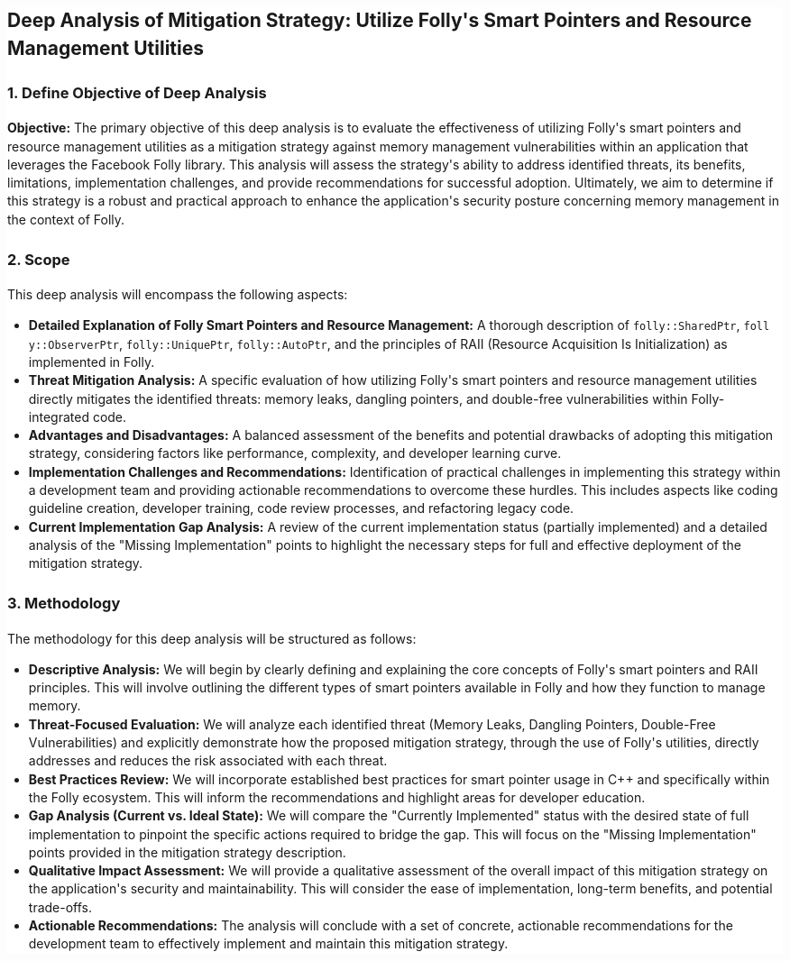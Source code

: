 ## Deep Analysis of Mitigation Strategy: Utilize Folly's Smart Pointers and Resource Management Utilities

### 1. Define Objective of Deep Analysis

**Objective:** The primary objective of this deep analysis is to evaluate the effectiveness of utilizing Folly's smart pointers and resource management utilities as a mitigation strategy against memory management vulnerabilities within an application that leverages the Facebook Folly library. This analysis will assess the strategy's ability to address identified threats, its benefits, limitations, implementation challenges, and provide recommendations for successful adoption.  Ultimately, we aim to determine if this strategy is a robust and practical approach to enhance the application's security posture concerning memory management in the context of Folly.

### 2. Scope

This deep analysis will encompass the following aspects:

*   **Detailed Explanation of Folly Smart Pointers and Resource Management:**  A thorough description of `folly::SharedPtr`, `folly::ObserverPtr`, `folly::UniquePtr`, `folly::AutoPtr`, and the principles of RAII (Resource Acquisition Is Initialization) as implemented in Folly.
*   **Threat Mitigation Analysis:**  A specific evaluation of how utilizing Folly's smart pointers and resource management utilities directly mitigates the identified threats: memory leaks, dangling pointers, and double-free vulnerabilities within Folly-integrated code.
*   **Advantages and Disadvantages:**  A balanced assessment of the benefits and potential drawbacks of adopting this mitigation strategy, considering factors like performance, complexity, and developer learning curve.
*   **Implementation Challenges and Recommendations:**  Identification of practical challenges in implementing this strategy within a development team and providing actionable recommendations to overcome these hurdles. This includes aspects like coding guideline creation, developer training, code review processes, and refactoring legacy code.
*   **Current Implementation Gap Analysis:**  A review of the current implementation status (partially implemented) and a detailed analysis of the "Missing Implementation" points to highlight the necessary steps for full and effective deployment of the mitigation strategy.

### 3. Methodology

The methodology for this deep analysis will be structured as follows:

*   **Descriptive Analysis:** We will begin by clearly defining and explaining the core concepts of Folly's smart pointers and RAII principles. This will involve outlining the different types of smart pointers available in Folly and how they function to manage memory.
*   **Threat-Focused Evaluation:**  We will analyze each identified threat (Memory Leaks, Dangling Pointers, Double-Free Vulnerabilities) and explicitly demonstrate how the proposed mitigation strategy, through the use of Folly's utilities, directly addresses and reduces the risk associated with each threat.
*   **Best Practices Review:** We will incorporate established best practices for smart pointer usage in C++ and specifically within the Folly ecosystem. This will inform the recommendations and highlight areas for developer education.
*   **Gap Analysis (Current vs. Ideal State):**  We will compare the "Currently Implemented" status with the desired state of full implementation to pinpoint the specific actions required to bridge the gap. This will focus on the "Missing Implementation" points provided in the mitigation strategy description.
*   **Qualitative Impact Assessment:**  We will provide a qualitative assessment of the overall impact of this mitigation strategy on the application's security and maintainability. This will consider the ease of implementation, long-term benefits, and potential trade-offs.
*   **Actionable Recommendations:**  The analysis will conclude with a set of concrete, actionable recommendations for the development team to effectively implement and maintain this mitigation strategy.
